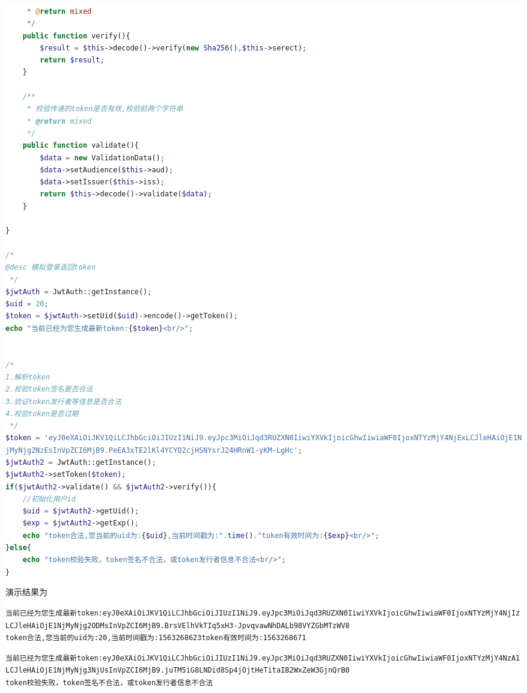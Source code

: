 ```php
     * @return mixed
     */
    public function verify(){
        $result = $this->decode()->verify(new Sha256(),$this->serect);
        return $result;
    }

    /**
     * 校验传递的token是否有效,校验前两个字符串
     * @return mixed
     */
    public function validate(){
        $data = new ValidationData();
        $data->setAudience($this->aud);
        $data->setIssuer($this->iss);
        return $this->decode()->validate($data);
    }

}

/*
@desc 模拟登录返回token
 */
$jwtAuth = JwtAuth::getInstance();
$uid = 20;
$token = $jwtAuth->setUid($uid)->encode()->getToken();
echo "当前已经为您生成最新token:{$token}<br/>";


/*
1.解析token
2.校验token签名是否合法
3.验证token发行者等信息是否合法
4.校验token是否过期
 */
$token = 'eyJ0eXAiOiJKV1QiLCJhbGciOiJIUzI1NiJ9.eyJpc3MiOiJqd3RUZXN0IiwiYXVkIjoicGhwIiwiaWF0IjoxNTYzMjY4NjExLCJleHAiOjE1NjMyNjg2NzEsInVpZCI6MjB9.PeEA3xTE2lKl4YCYQ2cjHSNYsrJ24HRnW1-yKM-LgHc';
$jwtAuth2 = JwtAuth::getInstance();
$jwtAuth2->setToken($token);
if($jwtAuth2->validate() && $jwtAuth2->verify()){
    //初始化用户id
    $uid = $jwtAuth2->getUid();
    $exp = $jwtAuth2->getExp();
    echo "token合法,您当前的uid为:{$uid},当前时间戳为:".time()."token有效时间为:{$exp}<br/>";
}else{
    echo "token校验失败，token签名不合法，或token发行者信息不合法<br/>";
}
```
演示结果为
```
当前已经为您生成最新token:eyJ0eXAiOiJKV1QiLCJhbGciOiJIUzI1NiJ9.eyJpc3MiOiJqd3RUZXN0IiwiYXVkIjoicGhwIiwiaWF0IjoxNTYzMjY4NjIzLCJleHAiOjE1NjMyNjg2ODMsInVpZCI6MjB9.BrsVElhVkTIq5xH3-JpvqvawNhDALb98VYZGbMTzWV8
token合法,您当前的uid为:20,当前时间戳为:1563268623token有效时间为:1563268671
```
```
当前已经为您生成最新token:eyJ0eXAiOiJKV1QiLCJhbGciOiJIUzI1NiJ9.eyJpc3MiOiJqd3RUZXN0IiwiYXVkIjoicGhwIiwiaWF0IjoxNTYzMjY4NzA1LCJleHAiOjE1NjMyNjg3NjUsInVpZCI6MjB9.juTM5iG8LNDid8Sp4jOjtHeTitaIB2WxZeW3GjnQrB0
token校验失败，token签名不合法，或token发行者信息不合法
```


